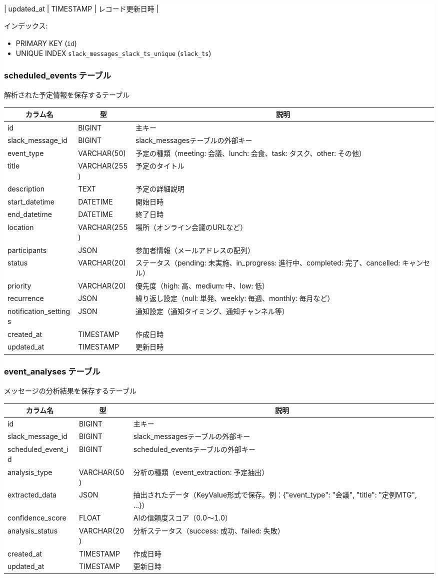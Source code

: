 | updated_at | TIMESTAMP | レコード更新日時 |

インデックス:
- PRIMARY KEY (`id`)
- UNIQUE INDEX `slack_messages_slack_ts_unique` (`slack_ts`)

### scheduled_events テーブル
解析された予定情報を保存するテーブル

| カラム名 | 型 | 説明 |
|----------|------|------------|
| id | BIGINT | 主キー |
| slack_message_id | BIGINT | slack_messagesテーブルの外部キー |
| event_type | VARCHAR(50) | 予定の種類（meeting: 会議、lunch: 会食、task: タスク、other: その他） |
| title | VARCHAR(255) | 予定のタイトル |
| description | TEXT | 予定の詳細説明 |
| start_datetime | DATETIME | 開始日時 |
| end_datetime | DATETIME | 終了日時 |
| location | VARCHAR(255) | 場所（オンライン会議のURLなど） |
| participants | JSON | 参加者情報（メールアドレスの配列） |
| status | VARCHAR(20) | ステータス（pending: 未実施、in_progress: 進行中、completed: 完了、cancelled: キャンセル） |
| priority | VARCHAR(20) | 優先度（high: 高、medium: 中、low: 低） |
| recurrence | JSON | 繰り返し設定（null: 単発、weekly: 毎週、monthly: 毎月など） |
| notification_settings | JSON | 通知設定（通知タイミング、通知チャンネル等） |
| created_at | TIMESTAMP | 作成日時 |
| updated_at | TIMESTAMP | 更新日時 |

### event_analyses テーブル
メッセージの分析結果を保存するテーブル

| カラム名             | 型                | 説明                                                        |
|----------------------|-------------------|-------------------------------------------------------------|
| id                   | BIGINT            | 主キー                                                      |
| slack_message_id     | BIGINT            | slack_messagesテーブルの外部キー                             |
| scheduled_event_id   | BIGINT            | scheduled_eventsテーブルの外部キー                           |
| analysis_type        | VARCHAR(50)       | 分析の種類（event_extraction: 予定抽出）                     |
| extracted_data       | JSON              | 抽出されたデータ（KeyValue形式で保存。例：{"event_type": "会議", "title": "定例MTG", ...}） |
| confidence_score     | FLOAT             | AIの信頼度スコア（0.0〜1.0）                                |
| analysis_status      | VARCHAR(20)       | 分析ステータス（success: 成功、failed: 失敗）                |
| created_at           | TIMESTAMP         | 作成日時                                                    |
| updated_at           | TIMESTAMP         | 更新日時                                                    |
